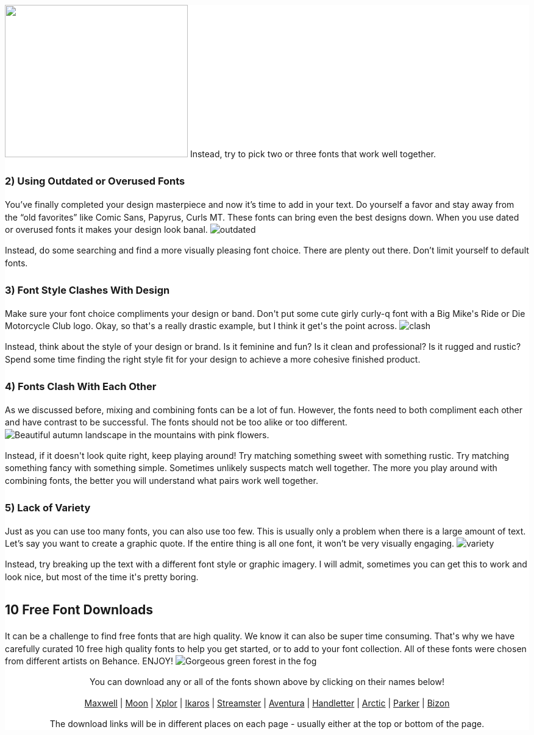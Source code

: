<img class="aligncenter size-medium wp-image-1924279" src="https://printaura.com/wp-content/uploads/2015/11/too-many-copy-300x250.jpg" alt="" width="300" height="250" />
Instead, try to pick two or three fonts that work well together.
<h3>2) Using Outdated or Overused Fonts</h3>
You’ve finally completed your design masterpiece and now it’s time to add in your text. Do yourself a favor and stay away from the “old favorites” like Comic Sans, Papyrus, Curls MT. These fonts can bring even the best designs down. When you use dated or overused fonts it makes your design look banal.

<img class="aligncenter wp-image-1924202" src="https://printaura.com/wp-content/uploads/2015/11/overused-fonts-300x250.jpg" alt="outdated" width="300" height="250" />

Instead, do some searching and find a more visually pleasing font choice. There are plenty out there. Don’t limit yourself to default fonts.
<h3>3) Font Style Clashes With Design</h3>
Make sure your font choice compliments your design or band. Don't put some cute girly curly-q font with a Big Mike's Ride or Die Motorcycle Club logo. Okay, so that's a really drastic example, but I think it get's the point across.

<img class="aligncenter wp-image-1924197" src="https://printaura.com/wp-content/uploads/2015/11/clashdesign-300x250.jpg" alt="clash" width="300" height="250" />

Instead, think about the style of your design or brand. Is it feminine and fun? Is it clean and professional? Is it rugged and rustic? Spend some time finding the right style fit for your design to achieve a more cohesive finished product.
<h3>4) Fonts Clash With Each Other</h3>
As we discussed before, mixing and combining fonts can be a lot of fun. However, the fonts need to both compliment each other and have contrast to be successful. The fonts should not be too alike or too different.

<img class="aligncenter size-medium wp-image-1924196" src="https://printaura.com/wp-content/uploads/2015/11/clash-300x250.jpg" alt="Beautiful autumn landscape in the mountains with pink flowers." width="300" height="250" />

Instead, if it doesn't look quite right, keep playing around! Try matching something sweet with something rustic. Try matching something fancy with something simple. Sometimes unlikely suspects match well together. The more you play around with combining fonts, the better you will understand what pairs work well together.
<h3>5) Lack of Variety</h3>
Just as you can use too many fonts, you can also use too few. This is usually only a problem when there is a large amount of text. Let’s say you want to create a graphic quote. If the entire thing is all one font, it won’t be very visually engaging.

<img class="aligncenter size-medium wp-image-1924210" src="https://printaura.com/wp-content/uploads/2015/11/no-variety-300x250.jpg" alt="variety" width="300" height="250" />

Instead, try breaking up the text with a different font style or graphic imagery. I will admit, sometimes you can get this to work and look nice, but most of the time it's pretty boring.
<h2>10 Free Font Downloads</h2>
It can be a challenge to find free fonts that are high quality. We know it can also be super time consuming. That's why we have carefully curated 10 free high quality fonts to help you get started, or to add to your font collection. All of these fonts were chosen from different artists on Behance. ENJOY!

<img class="size-large wp-image-1924072 aligncenter" src="https://printaura.com/wp-content/uploads/2015/11/font-examples-1024x683.jpg" alt="Gorgeous green forest in the fog" width="980" height="654" />
<p style="text-align: center;">You can download any or all of the fonts shown above by clicking on their names below!</p>
<p style="text-align: center;"><a href="https://www.behance.net/gallery/23542457/MAXWELL-%28Free-typefamily%29" target="_blank">Maxwell</a> | <a href="&quot;https://www.behance.net/gallery/23468357/Moon-Free-Font" target="_blank">Moon</a> | <a href="https://www.behance.net/gallery/24031061/XPLOR-Free-Typeface" target="_blank">Xplor</a> | <a href="https://www.behance.net/gallery/25963023/Ikaros-Free-Typeface" target="_blank">Ikaros</a> | <a href="https://www.behance.net/gallery/24474623/Streamster-Typeface" target="_blank">Streamster</a> | <a href="&quot;https://www.behance.net/gallery/19109931/AVENTURA-Free-Typeface" target="_blank">Aventura</a> | <a href="https://www.behance.net/gallery/29089719/Handletter-Free-Font" target="_blank">Handletter</a> | <a href="https://www.behance.net/gallery/28387201/Arctic-Free-Typeface" target="_blank">Arctic</a> | <a href="https://www.behance.net/gallery/18632037/Parker-Font-%28Free%29" target="_blank">Parker</a> | <a href="https://www.behance.net/gallery/20936689/Bizon-Free-Font" target="_blank">Bizon</a></p>
<p style="text-align: center;">The download links will be in different places on each page - usually either at the top or bottom of the page.</p>
